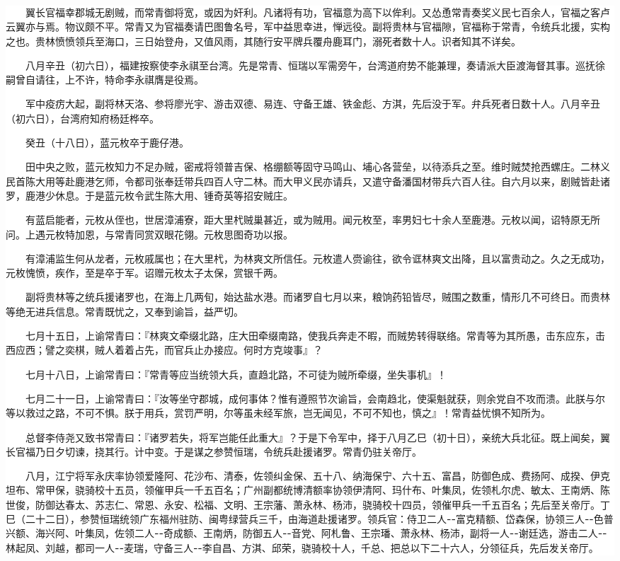 　　翼长官福幸郡城无剧贼，而常青御将宽，或因为奸利。凡诸将有功，官福意为高下以侔利。又怂恿常青奏奖义民七百余人，官福之客卢云翼亦与焉。物议颇不平。常青又为官福奏请巴图鲁名号，军中益思幸进，惮远役。副将贵林与官福隙，官福称于常青，令统兵北援，实构之也。贵林愤愤领兵至海口，三日始登舟，又值风雨，其随行安平牌兵覆舟鹿耳门，溺死者数十人。识者知其不详矣。

　　八月辛丑（初六日），福建按察使李永祺至台湾。先是常青、恒瑞以军需旁午，台湾道府势不能兼理，奏请派大臣渡海督其事。巡抚徐嗣曾自请往，上不许，特命李永祺膺是役焉。

　　军中疫疠大起，副将林天洛、参将廖光宇、游击双德、易连、守备王雄、铁金彪、方淇，先后没于军。弁兵死者日数十人。八月辛丑（初六日），台湾府知府杨廷桦卒。

　　癸丑（十八日），蓝元枚卒于鹿仔港。

　　田中央之败，蓝元枚知力不足办贼，密戒将领普吉保、格绷额等固守马鸣山、埔心各营垒，以待添兵之至。维时贼焚抢西螺庄。二林义民首陈大用等赴鹿港乞师，令都司张奉廷带兵四百人守二林。而大甲义民亦请兵，又遣守备潘国材带兵六百人往。自六月以来，剧贼皆赴诸罗，鹿港少休息。于是蓝元枚令武生陈大用、锺奇英等招安贼庄。

　　有蓝启能者，元枚从侄也，世居漳浦寮，距大里杙贼巢甚近，或为贼用。闻元枚至，率男妇七十余人至鹿港。元枚以闻，诏特原无所问。上遇元枚特加恩，与常青同赏双眼花翎。元枚思图奇功以报。

　　有漳浦监生何从龙者，元枚戚属也；在大里杙，为林爽文所信任。元枚遣人赍谕往，欲令诓林爽文出降，且以富贵动之。久之无成功，元枚愧愤，疾作，至是卒于军。诏赠元枚太子太保，赏银千两。

　　副将贵林等之统兵援诸罗也，在海上几两旬，始达盐水港。而诸罗自七月以来，粮饷药铅皆尽，贼围之数重，情形几不可终日。而贵林等绝无进兵信息。常青既忧之，又奉到谕旨，益严切。

　　七月十五日，上谕常青曰：『林爽文牵缀北路，庄大田牵缀南路，使我兵奔走不暇，而贼势转得联络。常青等为其所愚，击东应东，击西应西；譬之奕棋，贼人着着占先，而官兵止办接应。何时方克竣事』？

　　七月十八日，上谕常青曰：『常青等应当统领大兵，直趋北路，不可徒为贼所牵缀，坐失事机』！

　　七月二十一日，上谕常青曰：『汝等坐守郡城，成何事体？惟有遵照节次谕旨，会南趋北，使渠魁就获，则余党自不攻而溃。此朕与尔等以救过之路，不可不惧。朕于用兵，赏罚严明，尔等虽未经军旅，岂无闻见，不可不知也，慎之』！常青益忧惧不知所为。

　　总督李侍尧又致书常青曰：『诸罗若失，将军岂能任此重大』？于是下令军中，择于八月乙巳（初十日），亲统大兵北征。既上闻矣，翼长官福乃日夕切谏，挠其行。计中变。于是谋之参赞恒瑞，令统兵赴援诸罗。常青仍驻关帝厅。

　　八月，江宁将军永庆率协领爱隆阿、花沙布、清泰，佐领纠金保、五十八、纳海保宁、六十五、富昌，防御色成、费扬阿、成揆、伊克坦布、常甲保，骁骑校十五员，领催甲兵一千五百名；广州副都统博清额率协领伊清阿、玛什布、叶集凤，佐领札尔虎、敏太、王南炳、陈世俊，防御达春太、苏志仁、常恩、永安、松福、文明、王宗藩、萧永林、杨沛，骁骑校十四员，领催甲兵一千五百名；先后至关帝厅。丁巳（二十二日），参赞恒瑞统领广东福州驻防、闽粤绿营兵三千，由海道赴援诸罗。领兵官：侍卫二人--富克精额、岱森保，协领三人--色普兴额、海兴阿、叶集凤，佐领二人--奇成额、王南炳，防御五人--音党、阿札鲁、王宗璠、萧永林、杨沛，副将一人--谢廷选，游击二人--林起凤、刘越，都司一人--麦瑞，守备三人--李自昌、方淇、邱荣，骁骑校十人，千总、把总以下二十六人，分领征兵，先后发关帝厅。


